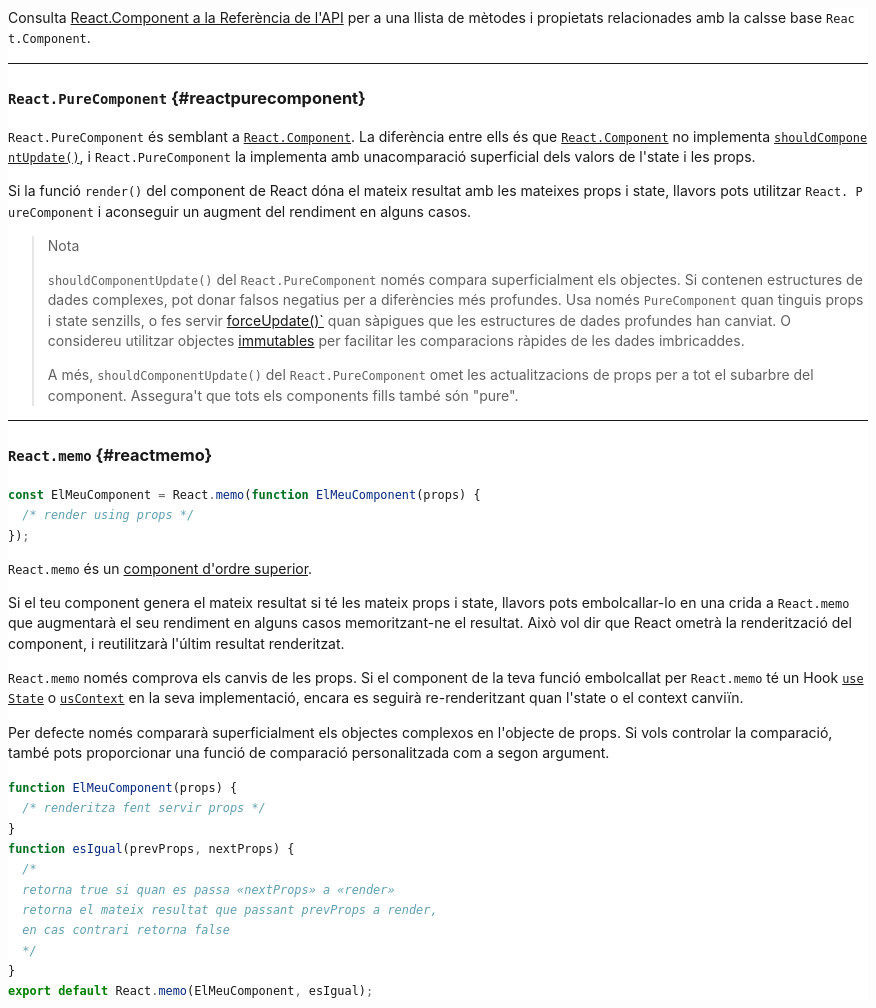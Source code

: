 Consulta [React.Component a la Referència de l'API](/docs/react-component.html) per a una llista de mètodes i propietats relacionades amb la calsse base `React.Component`.

* * *

### `React.PureComponent` {#reactpurecomponent}

`React.PureComponent` és semblant a [`React.Component`](#reactcomponent). La diferència entre ells és que [`React.Component`](#reactcomponent) no implementa [`shouldComponentUpdate()`](/docs/react-component.html#shouldcomponentupdate), i `React.PureComponent` la implementa amb unacomparació superficial dels valors de l'state i les props.

Si la funció `render()` del component de React dóna el mateix resultat amb les mateixes props i state, llavors pots utilitzar `React. PureComponent` i aconseguir un augment del rendiment en alguns casos.

> Nota
>
>  `shouldComponentUpdate()` del `React.PureComponent` només compara superficialment els objectes. Si contenen estructures de dades complexes, pot donar falsos negatius per a diferències més profundes. Usa només `PureComponent` quan tinguis props i state senzills, o fes servir [forceUpdate()`](/docs/react-component.html#forceupdate) quan sàpigues que les estructures de dades profundes han canviat. O considereu utilitzar objectes [immutables](https://facebook.github.io/immutable-js/) per facilitar les comparacions ràpides de les dades imbricaddes.
>
> A més, `shouldComponentUpdate()` del `React.PureComponent` omet les actualitzacions de props per a tot el subarbre del component. Assegura't que tots els components fills també són "pure".

* * *

### `React.memo` {#reactmemo}

```javascript
const ElMeuComponent = React.memo(function ElMeuComponent(props) {
  /* render using props */
});
```

`React.memo` és un [component d'ordre superior](/docs/higher-order-components.html).

Si el teu component genera el mateix resultat si té les mateix props i state, llavors pots embolcallar-lo en una crida a `React.memo` que augmentarà el seu rendiment en alguns casos memoritzant-ne el resultat. Això vol dir que React ometrà la renderització del component, i reutilitzarà l'últim resultat renderitzat.

`React.memo` només comprova els canvis de les props. Si el component de la teva funció embolcallat per `React.memo` té un Hook [`useState`](/docs/hooks-state.html) o [`usContext`](/docs/hooks-reference.html#usecontext) en la seva implementació, encara es seguirà re-renderitzant quan l'state o el context canviïn.

Per defecte només compararà superficialment els objectes complexos en l'objecte de props. Si vols controlar la comparació, també pots proporcionar una funció de comparació personalitzada com a segon argument.

```javascript
function ElMeuComponent(props) {
  /* renderitza fent servir props */
}
function esIgual(prevProps, nextProps) {
  /*
  retorna true si quan es passa «nextProps» a «render»
  retorna el mateix resultat que passant prevProps a render,
  en cas contrari retorna false
  */
}
export default React.memo(ElMeuComponent, esIgual);
```
